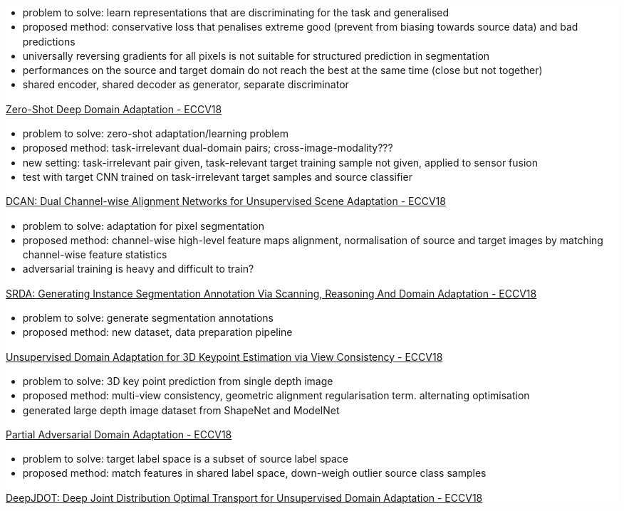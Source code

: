 - problem to solve: learn representations that are discriminating for the task and generalised
- proposed method: conservative loss that penalises extreme good (prevent from biasing towards source data) and bad predictions
- universally reversing gradients for all pixels is not suitable for structured prediction in segmentation
- performances on the source and target domain do not reach the best at the same time (close but not together)
- shared encoder, shared decoder as generator, separate discriminator



[Zero-Shot Deep Domain Adaptation - ECCV18](http://openaccess.thecvf.com/content_ECCV_2018/papers/Kuan-Chuan_Peng_Zero-Shot_Deep_Domain_ECCV_2018_paper.pdf)

- problem to solve: zero-shot adaptation/learning problem
- proposed method: task-irrelevant dual-domain pairs; cross-image-modality???
- new setting: task-irrelevant pair given, task-relevant target training sample not given, applied to sensor fusion
- test with target CNN trained on task-irrelevant target samples and source classifier



[DCAN: Dual Channel-wise Alignment Networks for Unsupervised Scene Adaptation - ECCV18](http://openaccess.thecvf.com/content_ECCV_2018/papers/Zuxuan_Wu_DCAN_Dual_Channel-wise_ECCV_2018_paper.pdf)

- problem to solve: adaptation for pixel segmentation
- proposed method: channel-wise high-level feature maps alignment, normalisation of source and target images by matching channel-wise feature statistics
- adversarial training is heavy and difficult to train?



[SRDA: Generating Instance Segmentation Annotation Via Scanning, Reasoning And Domain Adaptation - ECCV18](http://openaccess.thecvf.com/content_ECCV_2018/papers/Wenqiang_Xu_SRDA_Generating_Instance_ECCV_2018_paper.pdf)

- problem to solve: generate segmentation annotations
- proposed method: new dataset, data preparation pipeline



[Unsupervised Domain Adaptation for 3D Keypoint Estimation via View Consistency - ECCV18](http://openaccess.thecvf.com/content_ECCV_2018/papers/Xingyi_Zhou_Unsupervised_Domain_Adaptation_ECCV_2018_paper.pdf)

- problem to solve: 3D key point prediction from single depth image
- proposed method: multi-view consistency, geometric alignment regularisation term. alternating optimisation
- generated large depth image dataset from ShapeNet and ModelNet



[Partial Adversarial Domain Adaptation - ECCV18](http://openaccess.thecvf.com/content_ECCV_2018/papers/Zhangjie_Cao_Partial_Adversarial_Domain_ECCV_2018_paper.pdf)

- problem to solve: target label space is a subset of source label space
- proposed method: match features in shared label space, down-weigh outlier source class samples

[DeepJDOT: Deep Joint Distribution Optimal Transport for Unsupervised Domain Adaptation - ECCV18](http://openaccess.thecvf.com/content_ECCV_2018/papers/Bharath_Bhushan_Damodaran_DeepJDOT_Deep_Joint_ECCV_2018_paper.pdf)
